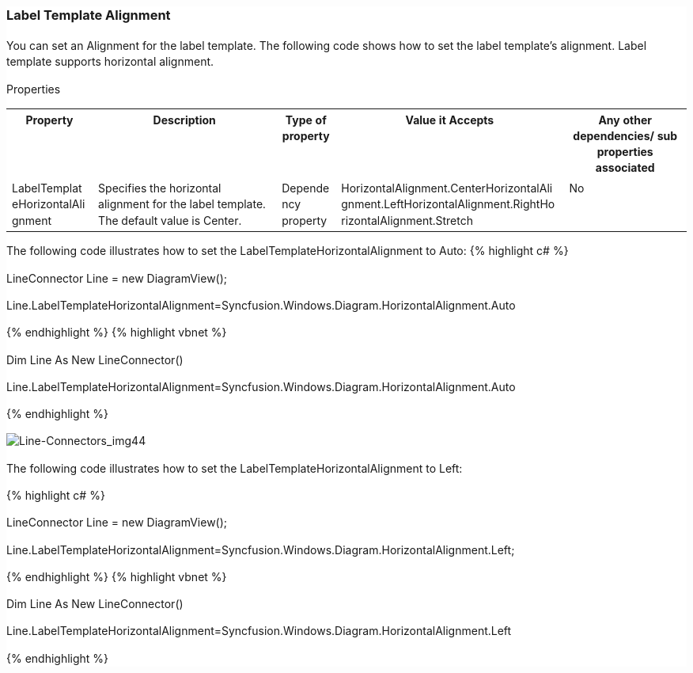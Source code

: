 

### Label Template Alignment

You can set an Alignment for the label template. The following code shows how to set the label template’s alignment. Label template supports horizontal alignment.

Properties



<table>
<tr>
<th>
Property</th><th>
Description</th><th>
Type of property</th><th>
Value it Accepts</th><th>
Any other dependencies/ sub properties associated</th></tr>
<tr>
<td>
LabelTemplateHorizontalAlignment</td><td>
Specifies the horizontal alignment for the label template. The default value is Center.</td><td>
Dependency property</td><td>
HorizontalAlignment.CenterHorizontalAlignment.LeftHorizontalAlignment.RightHorizontalAlignment.Stretch</td><td>
No</td></tr>
</table>


The following code illustrates how to set the LabelTemplateHorizontalAlignment to Auto:
{% highlight c#  %}




LineConnector Line = new DiagramView();

Line.LabelTemplateHorizontalAlignment=Syncfusion.Windows.Diagram.HorizontalAlignment.Auto

{% endhighlight  %}
{% highlight vbnet  %}



Dim Line As New LineConnector()

Line.LabelTemplateHorizontalAlignment=Syncfusion.Windows.Diagram.HorizontalAlignment.Auto



{% endhighlight %}

![Line-Connectors_img44](Line-Connectors_images/Line-Connectors_img44.png)



The following code illustrates how to set the LabelTemplateHorizontalAlignment to Left:


{% highlight c#  %}


LineConnector Line = new DiagramView();

Line.LabelTemplateHorizontalAlignment=Syncfusion.Windows.Diagram.HorizontalAlignment.Left;


{% endhighlight  %}
{% highlight vbnet  %}




Dim Line As New LineConnector()

Line.LabelTemplateHorizontalAlignment=Syncfusion.Windows.Diagram.HorizontalAlignment.Left



{% endhighlight  %}